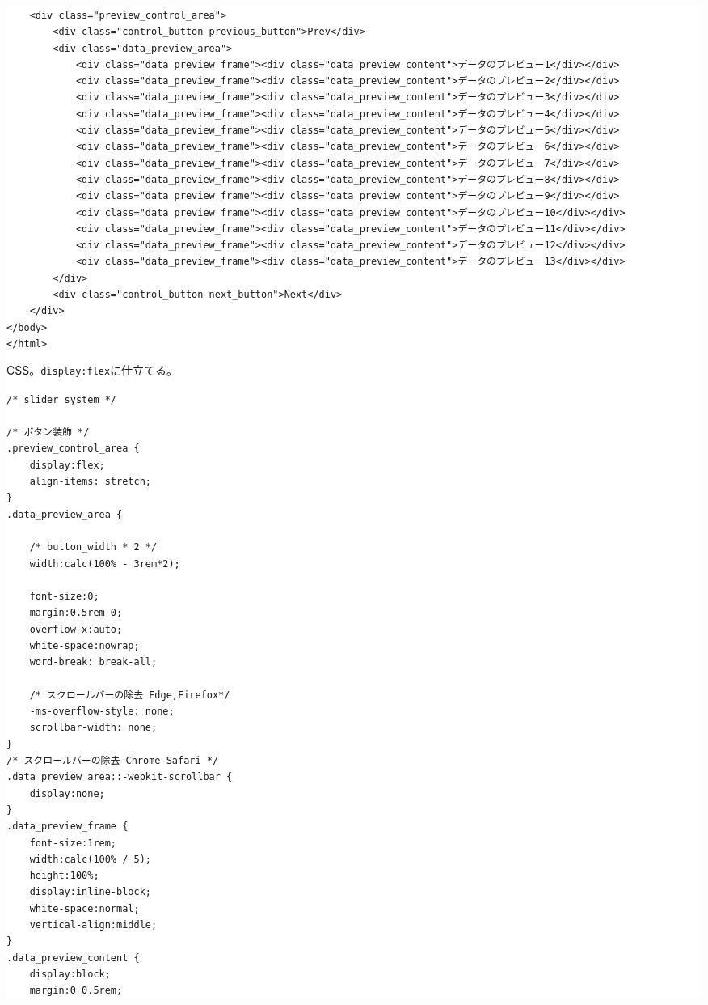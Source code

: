         <div class="preview_control_area">
            <div class="control_button previous_button">Prev</div>
            <div class="data_preview_area">
                <div class="data_preview_frame"><div class="data_preview_content">データのプレビュー1</div></div>
                <div class="data_preview_frame"><div class="data_preview_content">データのプレビュー2</div></div>
                <div class="data_preview_frame"><div class="data_preview_content">データのプレビュー3</div></div>
                <div class="data_preview_frame"><div class="data_preview_content">データのプレビュー4</div></div>
                <div class="data_preview_frame"><div class="data_preview_content">データのプレビュー5</div></div>
                <div class="data_preview_frame"><div class="data_preview_content">データのプレビュー6</div></div>
                <div class="data_preview_frame"><div class="data_preview_content">データのプレビュー7</div></div>
                <div class="data_preview_frame"><div class="data_preview_content">データのプレビュー8</div></div>
                <div class="data_preview_frame"><div class="data_preview_content">データのプレビュー9</div></div>
                <div class="data_preview_frame"><div class="data_preview_content">データのプレビュー10</div></div>
                <div class="data_preview_frame"><div class="data_preview_content">データのプレビュー11</div></div>
                <div class="data_preview_frame"><div class="data_preview_content">データのプレビュー12</div></div>
                <div class="data_preview_frame"><div class="data_preview_content">データのプレビュー13</div></div>
            </div>
            <div class="control_button next_button">Next</div>
        </div>
    </body>
    </html>


CSS。`display:flex`に仕立てる。

    /* slider system */
    
    /* ボタン装飾 */
    .preview_control_area {
        display:flex;
        align-items: stretch;
    }
    .data_preview_area {
    
        /* button_width * 2 */
        width:calc(100% - 3rem*2);
    
        font-size:0;
        margin:0.5rem 0;
        overflow-x:auto;
        white-space:nowrap;
        word-break: break-all;
    
        /* スクロールバーの除去 Edge,Firefox*/
        -ms-overflow-style: none;
        scrollbar-width: none;
    }
    /* スクロールバーの除去 Chrome Safari */
    .data_preview_area::-webkit-scrollbar {
        display:none;
    }
    .data_preview_frame {
        font-size:1rem;
        width:calc(100% / 5); 
        height:100%;
        display:inline-block;
        white-space:normal;
        vertical-align:middle;
    }
    .data_preview_content {
        display:block;
        margin:0 0.5rem;
    